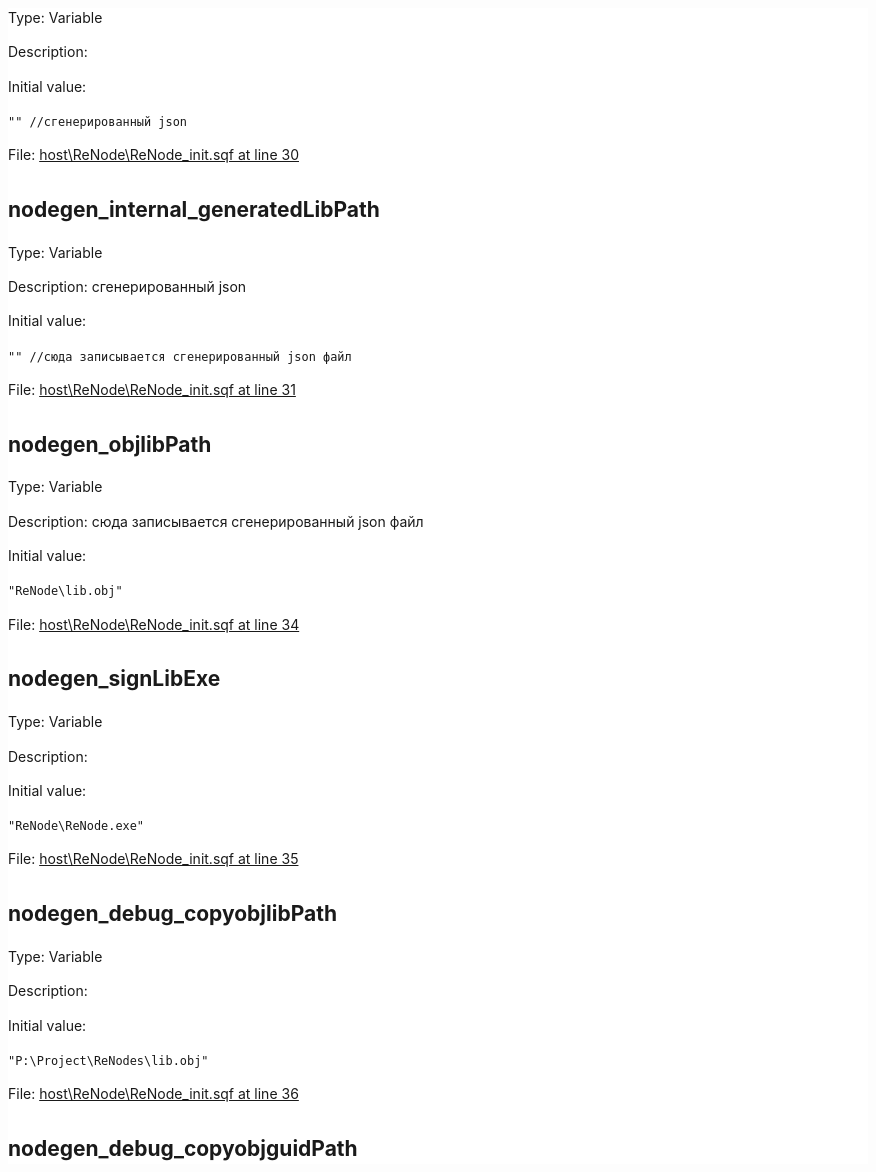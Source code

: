 Type: Variable

Description: 


Initial value:
```sqf
"" //сгенерированный json
```
File: [host\ReNode\ReNode_init.sqf at line 30](../../../Src/host/ReNode/ReNode_init.sqf#L30)
## nodegen_internal_generatedLibPath

Type: Variable

Description: сгенерированный json


Initial value:
```sqf
"" //сюда записывается сгенерированный json файл
```
File: [host\ReNode\ReNode_init.sqf at line 31](../../../Src/host/ReNode/ReNode_init.sqf#L31)
## nodegen_objlibPath

Type: Variable

Description: сюда записывается сгенерированный json файл


Initial value:
```sqf
"ReNode\lib.obj"
```
File: [host\ReNode\ReNode_init.sqf at line 34](../../../Src/host/ReNode/ReNode_init.sqf#L34)
## nodegen_signLibExe

Type: Variable

Description: 


Initial value:
```sqf
"ReNode\ReNode.exe"
```
File: [host\ReNode\ReNode_init.sqf at line 35](../../../Src/host/ReNode/ReNode_init.sqf#L35)
## nodegen_debug_copyobjlibPath

Type: Variable

Description: 


Initial value:
```sqf
"P:\Project\ReNodes\lib.obj"
```
File: [host\ReNode\ReNode_init.sqf at line 36](../../../Src/host/ReNode/ReNode_init.sqf#L36)
## nodegen_debug_copyobjguidPath
